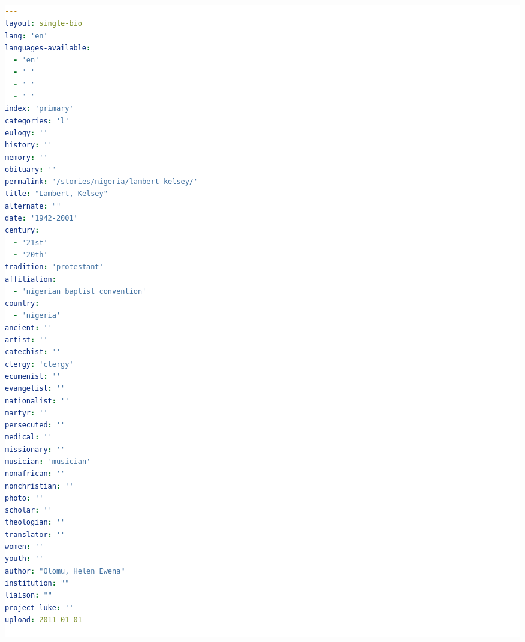 ```yaml
---
layout: single-bio
lang: 'en'
languages-available:
  - 'en'
  - ' '
  - ' '
  - ' '
index: 'primary'
categories: 'l'
eulogy: ''
history: ''
memory: ''
obituary: ''
permalink: '/stories/nigeria/lambert-kelsey/'
title: "Lambert, Kelsey"
alternate: ""
date: '1942-2001'
century:
  - '21st'
  - '20th'
tradition: 'protestant'
affiliation:
  - 'nigerian baptist convention'
country:
  - 'nigeria'
ancient: ''
artist: ''
catechist: ''
clergy: 'clergy'
ecumenist: ''
evangelist: ''
nationalist: ''
martyr: ''
persecuted: ''
medical: ''
missionary: ''
musician: 'musician'
nonafrican: ''
nonchristian: ''
photo: ''
scholar: ''
theologian: ''
translator: ''
women: ''
youth: ''
author: "Olomu, Helen Ewena"
institution: ""
liaison: ""
project-luke: ''
upload: 2011-01-01
---
```
